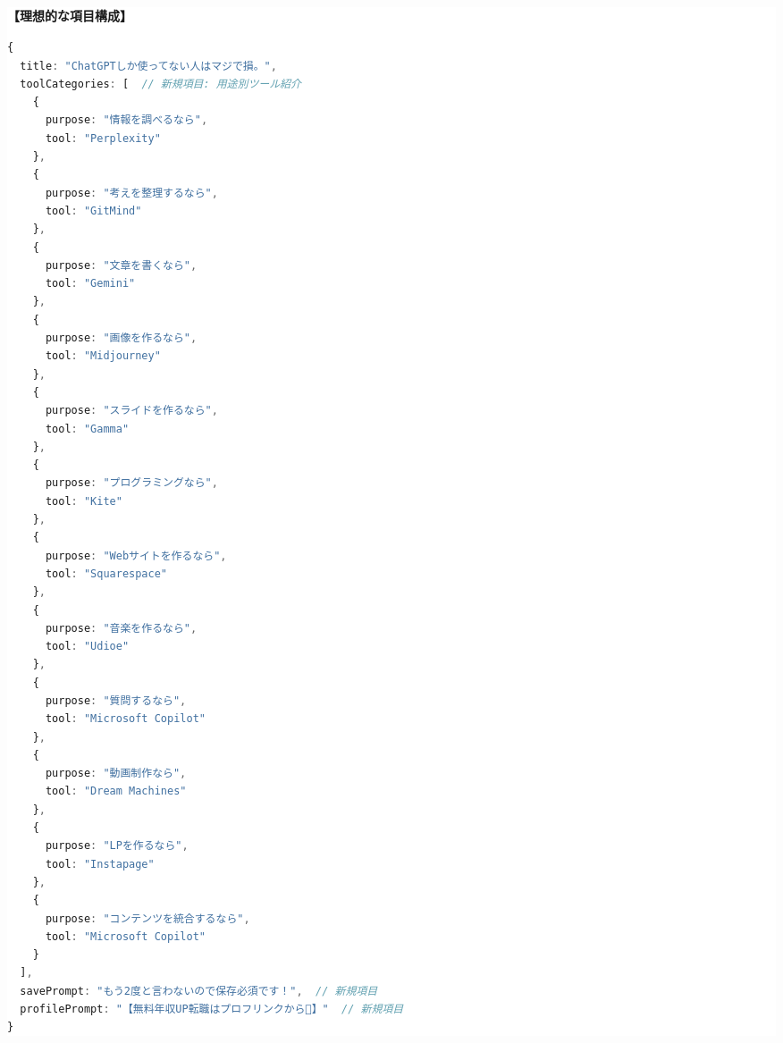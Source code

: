 **【理想的な項目構成】**
```typescript
{
  title: "ChatGPTしか使ってない人はマジで損。",
  toolCategories: [  // 新規項目: 用途別ツール紹介
    {
      purpose: "情報を調べるなら",
      tool: "Perplexity"
    },
    {
      purpose: "考えを整理するなら",
      tool: "GitMind"
    },
    {
      purpose: "文章を書くなら",
      tool: "Gemini"
    },
    {
      purpose: "画像を作るなら",
      tool: "Midjourney"
    },
    {
      purpose: "スライドを作るなら",
      tool: "Gamma"
    },
    {
      purpose: "プログラミングなら",
      tool: "Kite"
    },
    {
      purpose: "Webサイトを作るなら",
      tool: "Squarespace"
    },
    {
      purpose: "音楽を作るなら",
      tool: "Udioe"
    },
    {
      purpose: "質問するなら",
      tool: "Microsoft Copilot"
    },
    {
      purpose: "動画制作なら",
      tool: "Dream Machines"
    },
    {
      purpose: "LPを作るなら",
      tool: "Instapage"
    },
    {
      purpose: "コンテンツを統合するなら",
      tool: "Microsoft Copilot"
    }
  ],
  savePrompt: "もう2度と言わないので保存必須です！",  // 新規項目
  profilePrompt: "【無料年収UP転職はプロフリンクから🤫】"  // 新規項目
}
```
